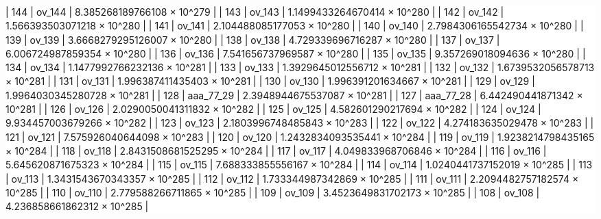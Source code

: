 | 144 | ov_144 | 8.385268189766108 × 10^279 |
| 143 | ov_143 | 1.1499433264670414 × 10^280 |
| 142 | ov_142 | 1.566393503071218 × 10^280 |
| 141 | ov_141 | 2.104488085177053 × 10^280 |
| 140 | ov_140 | 2.7984306165542734 × 10^280 |
| 139 | ov_139 | 3.6668279295126007 × 10^280 |
| 138 | ov_138 | 4.729339696716287 × 10^280 |
| 137 | ov_137 | 6.006724987859354 × 10^280 |
| 136 | ov_136 | 7.541656737969587 × 10^280 |
| 135 | ov_135 | 9.357269018094636 × 10^280 |
| 134 | ov_134 | 1.1477992766232136 × 10^281 |
| 133 | ov_133 | 1.3929645012556712 × 10^281 |
| 132 | ov_132 | 1.6739532056578713 × 10^281 |
| 131 | ov_131 | 1.996387411435403 × 10^281 |
| 130 | ov_130 | 1.996391201634667 × 10^281 |
| 129 | ov_129 | 1.9964030345280728 × 10^281 |
| 128 | aaa_77_29 | 2.3948944675537087 × 10^281 |
| 127 | aaa_77_28 | 6.442490441871342 × 10^281 |
| 126 | ov_126 | 2.0290050041311832 × 10^282 |
| 125 | ov_125 | 4.582601290217694 × 10^282 |
| 124 | ov_124 | 9.934457003679266 × 10^282 |
| 123 | ov_123 | 2.1803996748485843 × 10^283 |
| 122 | ov_122 | 4.274183635029478 × 10^283 |
| 121 | ov_121 | 7.575926040644098 × 10^283 |
| 120 | ov_120 | 1.2432834093535441 × 10^284 |
| 119 | ov_119 | 1.9238214798435165 × 10^284 |
| 118 | ov_118 | 2.8431508681525295 × 10^284 |
| 117 | ov_117 | 4.049833968706846 × 10^284 |
| 116 | ov_116 | 5.645620871675323 × 10^284 |
| 115 | ov_115 | 7.688333855556167 × 10^284 |
| 114 | ov_114 | 1.0240441737152019 × 10^285 |
| 113 | ov_113 | 1.3431543670343357 × 10^285 |
| 112 | ov_112 | 1.733344987342869 × 10^285 |
| 111 | ov_111 | 2.2094482757182574 × 10^285 |
| 110 | ov_110 | 2.779588266711865 × 10^285 |
| 109 | ov_109 | 3.4523649831702173 × 10^285 |
| 108 | ov_108 | 4.236858661862312 × 10^285 |